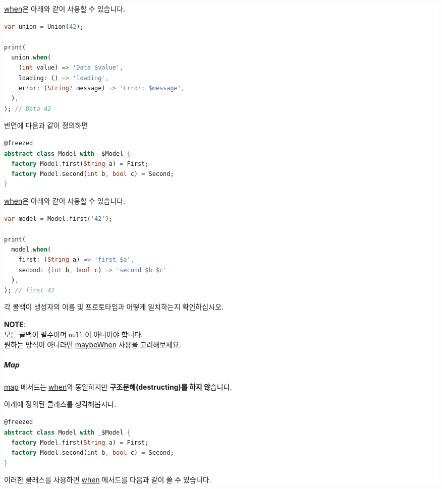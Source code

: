 [when]은 아래와 같이 사용할 수 있습니다.

```dart
var union = Union(42);

print(
  union.when(
    (int value) => 'Data $value',
    loading: () => 'loading',
    error: (String? message) => 'Error: $message',
  ),
); // Data 42
```

반면에 다음과 같이 정의하면

```dart
@freezed
abstract class Model with _$Model {
  factory Model.first(String a) = First;
  factory Model.second(int b, bool c) = Second;
}
```

[when]은 아래와 같이 사용할 수 있습니다.

```dart
var model = Model.first('42');

print(
  model.when(
    first: (String a) => 'first $a',
    second: (int b, bool c) => 'second $b $c'
  ),
); // first 42
```

각 콜백이 생성자의 이름 및 프로토타입과 어떻게 일치하는지 확인하십시오.

**NOTE**:\
모든 콜백이 필수이며 `null` 이 아니어야 합니다.\
원하는 방식이 아니라면 [maybeWhen] 사용을 고려해보세요.

##### Map

[map] 메서드는 [when]와 동일하지만 **구조분해(destructing)를 하지 않**습니다.

아래에 정의된 클래스를 생각해봅시다.

```dart
@freezed
abstract class Model with _$Model {
  factory Model.first(String a) = First;
  factory Model.second(int b, bool c) = Second;
}
```

이러한 클래스를 사용하면 [when] 메서드를 다음과 같이 쓸 수 있습니다.


[build_runner]: https://pub.dev/packages/build_runner
[freezed]: https://pub.dartlang.org/packages/freezed
[freezed_annotation]: https://pub.dartlang.org/packages/freezed_annotation
[copywith]: #copyWith
[when]: #when
[maybewhen]: #maybeWhen
[map]: #mapMaybeMap
[maybemap]: #mapMaybeMap
[json_serializable]: https://pub.dev/packages/json_serializable